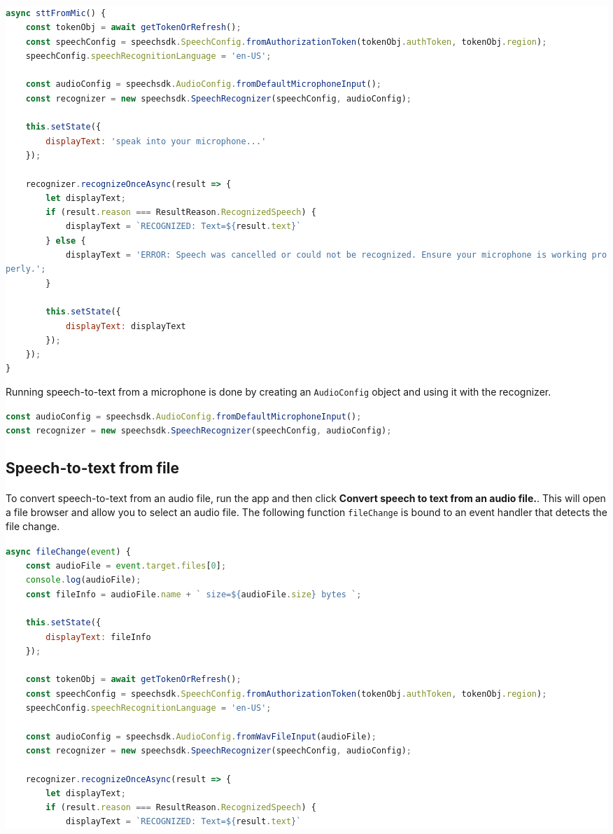 ```javascript
async sttFromMic() {
    const tokenObj = await getTokenOrRefresh();
    const speechConfig = speechsdk.SpeechConfig.fromAuthorizationToken(tokenObj.authToken, tokenObj.region);
    speechConfig.speechRecognitionLanguage = 'en-US';
    
    const audioConfig = speechsdk.AudioConfig.fromDefaultMicrophoneInput();
    const recognizer = new speechsdk.SpeechRecognizer(speechConfig, audioConfig);

    this.setState({
        displayText: 'speak into your microphone...'
    });

    recognizer.recognizeOnceAsync(result => {
        let displayText;
        if (result.reason === ResultReason.RecognizedSpeech) {
            displayText = `RECOGNIZED: Text=${result.text}`
        } else {
            displayText = 'ERROR: Speech was cancelled or could not be recognized. Ensure your microphone is working properly.';
        }

        this.setState({
            displayText: displayText
        });
    });
}
```

Running speech-to-text from a microphone is done by creating an `AudioConfig` object and using it with the recognizer.

```javascript
const audioConfig = speechsdk.AudioConfig.fromDefaultMicrophoneInput();
const recognizer = new speechsdk.SpeechRecognizer(speechConfig, audioConfig);
```

## Speech-to-text from file

To convert speech-to-text from an audio file, run the app and then click **Convert speech to text from an audio file.**. This will open a file browser and allow you to select an audio file. The following function `fileChange` is bound to an event handler that detects the file change. 

```javascript
async fileChange(event) {
    const audioFile = event.target.files[0];
    console.log(audioFile);
    const fileInfo = audioFile.name + ` size=${audioFile.size} bytes `;

    this.setState({
        displayText: fileInfo
    });

    const tokenObj = await getTokenOrRefresh();
    const speechConfig = speechsdk.SpeechConfig.fromAuthorizationToken(tokenObj.authToken, tokenObj.region);
    speechConfig.speechRecognitionLanguage = 'en-US';

    const audioConfig = speechsdk.AudioConfig.fromWavFileInput(audioFile);
    const recognizer = new speechsdk.SpeechRecognizer(speechConfig, audioConfig);

    recognizer.recognizeOnceAsync(result => {
        let displayText;
        if (result.reason === ResultReason.RecognizedSpeech) {
            displayText = `RECOGNIZED: Text=${result.text}`
```